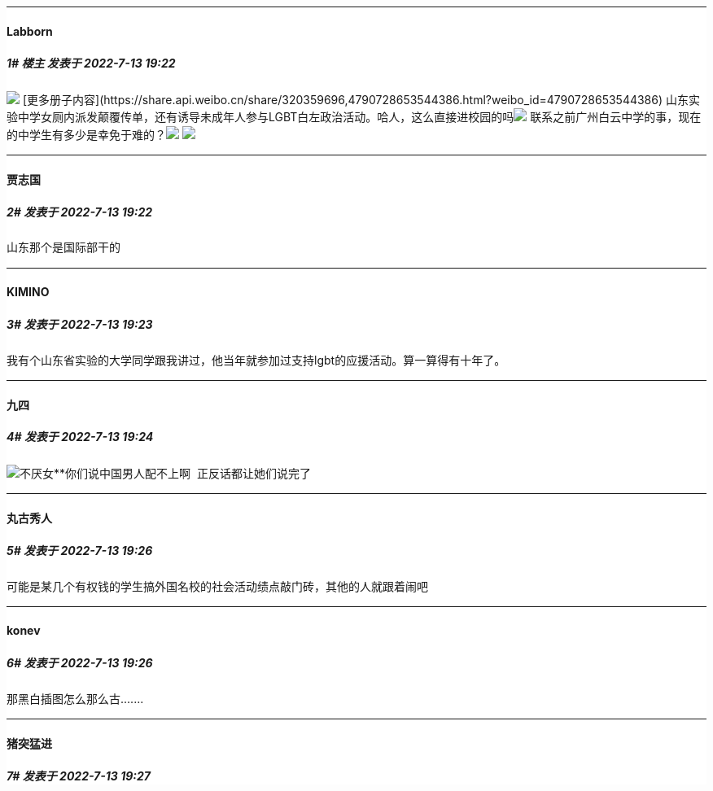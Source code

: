 

*****

####  Labborn  
##### 1#       楼主       发表于 2022-7-13 19:22

<img src="https://p.sda1.dev/6/4846615e5c080559ecf61081fad459a0/CMP_20220713191941299.jpg" referrerpolicy="no-referrer">
[更多册子内容](https://share.api.weibo.cn/share/320359696,4790728653544386.html?weibo_id=4790728653544386)
山东实验中学女厕内派发颠覆传单，还有诱导未成年人参与LGBT白左政治活动。哈人，这么直接进校园的吗<img src="https://static.saraba1st.com/image/smiley/face2017/094.png" referrerpolicy="no-referrer">
联系之前广州白云中学的事，现在的中学生有多少是幸免于难的？<img src="https://static.saraba1st.com/image/smiley/face2017/096.png" referrerpolicy="no-referrer">
<img src="https://p.sda1.dev/6/9c8d3cc17dc50f22a955d1a55bd3f2be/CMP_20220713192121962.jpg" referrerpolicy="no-referrer">

*****

####  贾志国  
##### 2#       发表于 2022-7-13 19:22

山东那个是国际部干的

*****

####  KIMINO  
##### 3#       发表于 2022-7-13 19:23

我有个山东省实验的大学同学跟我讲过，他当年就参加过支持lgbt的应援活动。算一算得有十年了。

*****

####  九四  
##### 4#       发表于 2022-7-13 19:24

<img src="https://static.saraba1st.com/image/smiley/face2017/048.png" referrerpolicy="no-referrer">不厌女**你们说中国男人配不上啊  正反话都让她们说完了

*****

####  丸古秀人  
##### 5#       发表于 2022-7-13 19:26

可能是某几个有权钱的学生搞外国名校的社会活动绩点敲门砖，其他的人就跟着闹吧

*****

####  konev  
##### 6#       发表于 2022-7-13 19:26

那黑白插图怎么那么古.......

*****

####  猪突猛进  
##### 7#       发表于 2022-7-13 19:27

